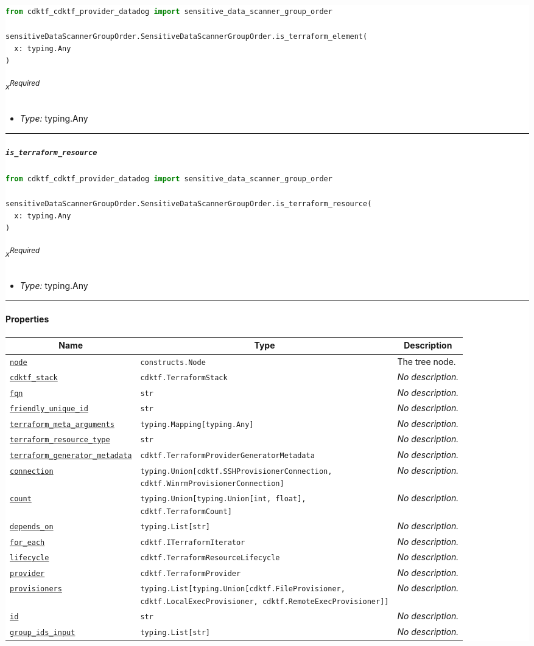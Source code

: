 ```python
from cdktf_cdktf_provider_datadog import sensitive_data_scanner_group_order

sensitiveDataScannerGroupOrder.SensitiveDataScannerGroupOrder.is_terraform_element(
  x: typing.Any
)
```

###### `x`<sup>Required</sup> <a name="x" id="@cdktf/provider-datadog.sensitiveDataScannerGroupOrder.SensitiveDataScannerGroupOrder.isTerraformElement.parameter.x"></a>

- *Type:* typing.Any

---

##### `is_terraform_resource` <a name="is_terraform_resource" id="@cdktf/provider-datadog.sensitiveDataScannerGroupOrder.SensitiveDataScannerGroupOrder.isTerraformResource"></a>

```python
from cdktf_cdktf_provider_datadog import sensitive_data_scanner_group_order

sensitiveDataScannerGroupOrder.SensitiveDataScannerGroupOrder.is_terraform_resource(
  x: typing.Any
)
```

###### `x`<sup>Required</sup> <a name="x" id="@cdktf/provider-datadog.sensitiveDataScannerGroupOrder.SensitiveDataScannerGroupOrder.isTerraformResource.parameter.x"></a>

- *Type:* typing.Any

---

#### Properties <a name="Properties" id="Properties"></a>

| **Name** | **Type** | **Description** |
| --- | --- | --- |
| <code><a href="#@cdktf/provider-datadog.sensitiveDataScannerGroupOrder.SensitiveDataScannerGroupOrder.property.node">node</a></code> | <code>constructs.Node</code> | The tree node. |
| <code><a href="#@cdktf/provider-datadog.sensitiveDataScannerGroupOrder.SensitiveDataScannerGroupOrder.property.cdktfStack">cdktf_stack</a></code> | <code>cdktf.TerraformStack</code> | *No description.* |
| <code><a href="#@cdktf/provider-datadog.sensitiveDataScannerGroupOrder.SensitiveDataScannerGroupOrder.property.fqn">fqn</a></code> | <code>str</code> | *No description.* |
| <code><a href="#@cdktf/provider-datadog.sensitiveDataScannerGroupOrder.SensitiveDataScannerGroupOrder.property.friendlyUniqueId">friendly_unique_id</a></code> | <code>str</code> | *No description.* |
| <code><a href="#@cdktf/provider-datadog.sensitiveDataScannerGroupOrder.SensitiveDataScannerGroupOrder.property.terraformMetaArguments">terraform_meta_arguments</a></code> | <code>typing.Mapping[typing.Any]</code> | *No description.* |
| <code><a href="#@cdktf/provider-datadog.sensitiveDataScannerGroupOrder.SensitiveDataScannerGroupOrder.property.terraformResourceType">terraform_resource_type</a></code> | <code>str</code> | *No description.* |
| <code><a href="#@cdktf/provider-datadog.sensitiveDataScannerGroupOrder.SensitiveDataScannerGroupOrder.property.terraformGeneratorMetadata">terraform_generator_metadata</a></code> | <code>cdktf.TerraformProviderGeneratorMetadata</code> | *No description.* |
| <code><a href="#@cdktf/provider-datadog.sensitiveDataScannerGroupOrder.SensitiveDataScannerGroupOrder.property.connection">connection</a></code> | <code>typing.Union[cdktf.SSHProvisionerConnection, cdktf.WinrmProvisionerConnection]</code> | *No description.* |
| <code><a href="#@cdktf/provider-datadog.sensitiveDataScannerGroupOrder.SensitiveDataScannerGroupOrder.property.count">count</a></code> | <code>typing.Union[typing.Union[int, float], cdktf.TerraformCount]</code> | *No description.* |
| <code><a href="#@cdktf/provider-datadog.sensitiveDataScannerGroupOrder.SensitiveDataScannerGroupOrder.property.dependsOn">depends_on</a></code> | <code>typing.List[str]</code> | *No description.* |
| <code><a href="#@cdktf/provider-datadog.sensitiveDataScannerGroupOrder.SensitiveDataScannerGroupOrder.property.forEach">for_each</a></code> | <code>cdktf.ITerraformIterator</code> | *No description.* |
| <code><a href="#@cdktf/provider-datadog.sensitiveDataScannerGroupOrder.SensitiveDataScannerGroupOrder.property.lifecycle">lifecycle</a></code> | <code>cdktf.TerraformResourceLifecycle</code> | *No description.* |
| <code><a href="#@cdktf/provider-datadog.sensitiveDataScannerGroupOrder.SensitiveDataScannerGroupOrder.property.provider">provider</a></code> | <code>cdktf.TerraformProvider</code> | *No description.* |
| <code><a href="#@cdktf/provider-datadog.sensitiveDataScannerGroupOrder.SensitiveDataScannerGroupOrder.property.provisioners">provisioners</a></code> | <code>typing.List[typing.Union[cdktf.FileProvisioner, cdktf.LocalExecProvisioner, cdktf.RemoteExecProvisioner]]</code> | *No description.* |
| <code><a href="#@cdktf/provider-datadog.sensitiveDataScannerGroupOrder.SensitiveDataScannerGroupOrder.property.id">id</a></code> | <code>str</code> | *No description.* |
| <code><a href="#@cdktf/provider-datadog.sensitiveDataScannerGroupOrder.SensitiveDataScannerGroupOrder.property.groupIdsInput">group_ids_input</a></code> | <code>typing.List[str]</code> | *No description.* |